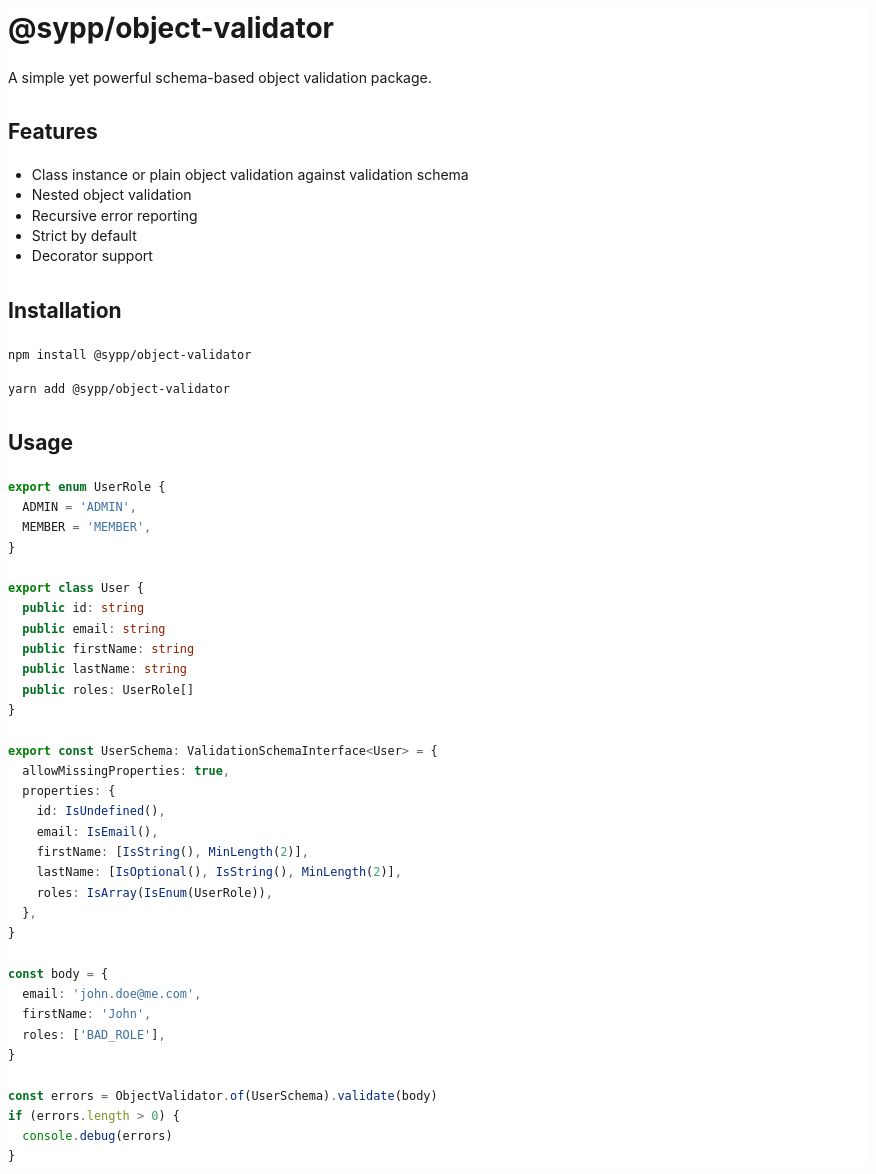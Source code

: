 # @sypp/object-validator

A simple yet powerful schema-based object validation package.

## Features

- Class instance or plain object validation against validation schema
- Nested object validation
- Recursive error reporting
- Strict by default
- Decorator support

## Installation

```shell
npm install @sypp/object-validator
```

```shell
yarn add @sypp/object-validator
```

## Usage

```typescript
export enum UserRole {
  ADMIN = 'ADMIN',
  MEMBER = 'MEMBER',
}

export class User {
  public id: string
  public email: string
  public firstName: string
  public lastName: string
  public roles: UserRole[]
}

export const UserSchema: ValidationSchemaInterface<User> = {
  allowMissingProperties: true,
  properties: {
    id: IsUndefined(),
    email: IsEmail(),
    firstName: [IsString(), MinLength(2)],
    lastName: [IsOptional(), IsString(), MinLength(2)],
    roles: IsArray(IsEnum(UserRole)),
  },
}

const body = {
  email: 'john.doe@me.com',
  firstName: 'John',
  roles: ['BAD_ROLE'],
}

const errors = ObjectValidator.of(UserSchema).validate(body)
if (errors.length > 0) {
  console.debug(errors)
}
```
